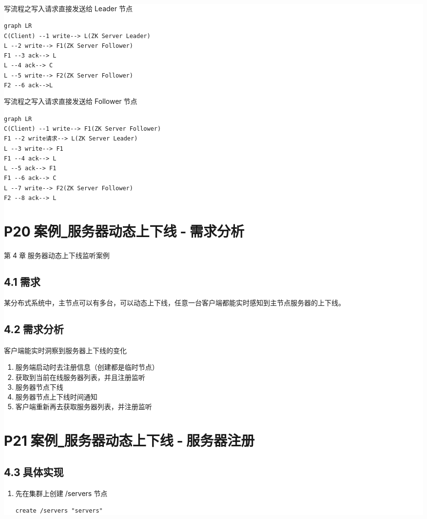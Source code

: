 写流程之写入请求直接发送给 Leader 节点

```mermaid
graph LR
C(Client) --1 write--> L(ZK Server Leader)
L --2 write--> F1(ZK Server Follower)
F1 --3 ack--> L
L --4 ack--> C
L --5 write--> F2(ZK Server Follower)
F2 --6 ack-->L
```

写流程之写入请求直接发送给 Follower 节点

```mermaid
graph LR
C(Client) --1 write--> F1(ZK Server Follower)
F1 --2 write请求--> L(ZK Server Leader)
L --3 write--> F1
F1 --4 ack--> L
L --5 ack--> F1
F1 --6 ack--> C
L --7 write--> F2(ZK Server Follower)
F2 --8 ack--> L
```

# P20 案例_服务器动态上下线 - 需求分析

第 4 章 服务器动态上下线监听案例

## 4.1 需求

某分布式系统中，主节点可以有多台，可以动态上下线，任意一台客户端都能实时感知到主节点服务器的上下线。

## 4.2 需求分析

客户端能实时洞察到服务器上下线的变化

1. 服务端启动时去注册信息（创建都是临时节点）
2. 获取到当前在线服务器列表，并且注册监听
3. 服务器节点下线
4. 服务器节点上下线时间通知
5. 客户端重新再去获取服务器列表，并注册监听

# P21 案例_服务器动态上下线 - 服务器注册

## 4.3 具体实现

1. 先在集群上创建 /servers 节点

   ```shell
   create /servers "servers"
   ```
